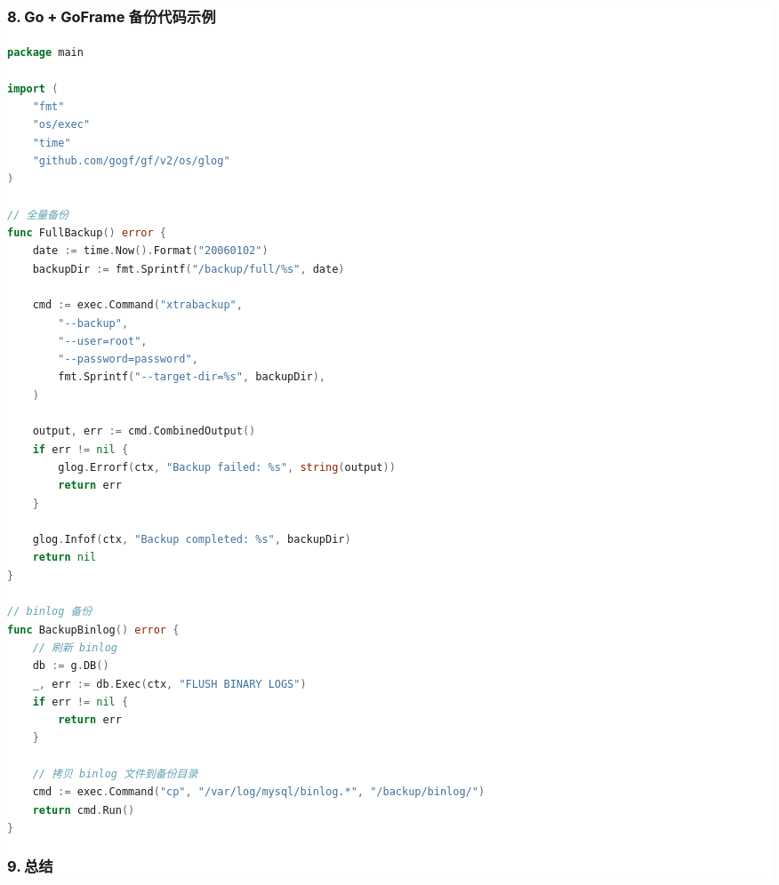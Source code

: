 ### 8. Go + GoFrame 备份代码示例

```go
package main

import (
    "fmt"
    "os/exec"
    "time"
    "github.com/gogf/gf/v2/os/glog"
)

// 全量备份
func FullBackup() error {
    date := time.Now().Format("20060102")
    backupDir := fmt.Sprintf("/backup/full/%s", date)

    cmd := exec.Command("xtrabackup",
        "--backup",
        "--user=root",
        "--password=password",
        fmt.Sprintf("--target-dir=%s", backupDir),
    )

    output, err := cmd.CombinedOutput()
    if err != nil {
        glog.Errorf(ctx, "Backup failed: %s", string(output))
        return err
    }

    glog.Infof(ctx, "Backup completed: %s", backupDir)
    return nil
}

// binlog 备份
func BackupBinlog() error {
    // 刷新 binlog
    db := g.DB()
    _, err := db.Exec(ctx, "FLUSH BINARY LOGS")
    if err != nil {
        return err
    }

    // 拷贝 binlog 文件到备份目录
    cmd := exec.Command("cp", "/var/log/mysql/binlog.*", "/backup/binlog/")
    return cmd.Run()
}
```

### 9. 总结
